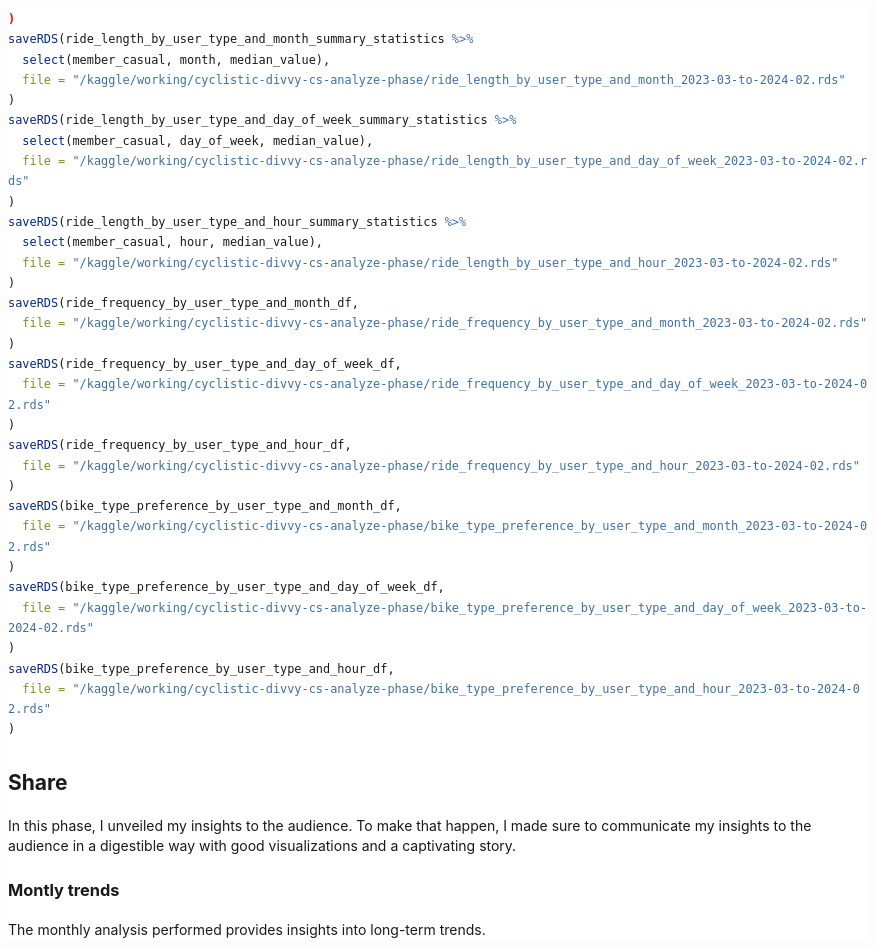 ```r
)
saveRDS(ride_length_by_user_type_and_month_summary_statistics %>%
  select(member_casual, month, median_value),
  file = "/kaggle/working/cyclistic-divvy-cs-analyze-phase/ride_length_by_user_type_and_month_2023-03-to-2024-02.rds"
)
saveRDS(ride_length_by_user_type_and_day_of_week_summary_statistics %>%
  select(member_casual, day_of_week, median_value),
  file = "/kaggle/working/cyclistic-divvy-cs-analyze-phase/ride_length_by_user_type_and_day_of_week_2023-03-to-2024-02.rds"
)
saveRDS(ride_length_by_user_type_and_hour_summary_statistics %>%
  select(member_casual, hour, median_value),
  file = "/kaggle/working/cyclistic-divvy-cs-analyze-phase/ride_length_by_user_type_and_hour_2023-03-to-2024-02.rds"
)
saveRDS(ride_frequency_by_user_type_and_month_df,
  file = "/kaggle/working/cyclistic-divvy-cs-analyze-phase/ride_frequency_by_user_type_and_month_2023-03-to-2024-02.rds"
)
saveRDS(ride_frequency_by_user_type_and_day_of_week_df,
  file = "/kaggle/working/cyclistic-divvy-cs-analyze-phase/ride_frequency_by_user_type_and_day_of_week_2023-03-to-2024-02.rds"
)
saveRDS(ride_frequency_by_user_type_and_hour_df,
  file = "/kaggle/working/cyclistic-divvy-cs-analyze-phase/ride_frequency_by_user_type_and_hour_2023-03-to-2024-02.rds"
)
saveRDS(bike_type_preference_by_user_type_and_month_df,
  file = "/kaggle/working/cyclistic-divvy-cs-analyze-phase/bike_type_preference_by_user_type_and_month_2023-03-to-2024-02.rds"
)
saveRDS(bike_type_preference_by_user_type_and_day_of_week_df,
  file = "/kaggle/working/cyclistic-divvy-cs-analyze-phase/bike_type_preference_by_user_type_and_day_of_week_2023-03-to-2024-02.rds"
)
saveRDS(bike_type_preference_by_user_type_and_hour_df,
  file = "/kaggle/working/cyclistic-divvy-cs-analyze-phase/bike_type_preference_by_user_type_and_hour_2023-03-to-2024-02.rds"
)
```
## Share
In this phase, I unveiled my insights to the audience. To make that happen, I made sure to communicate my insights to the audience in a digestible way with good visualizations and a captivating story.


### Montly trends
The monthly analysis performed provides insights into long-term trends.
